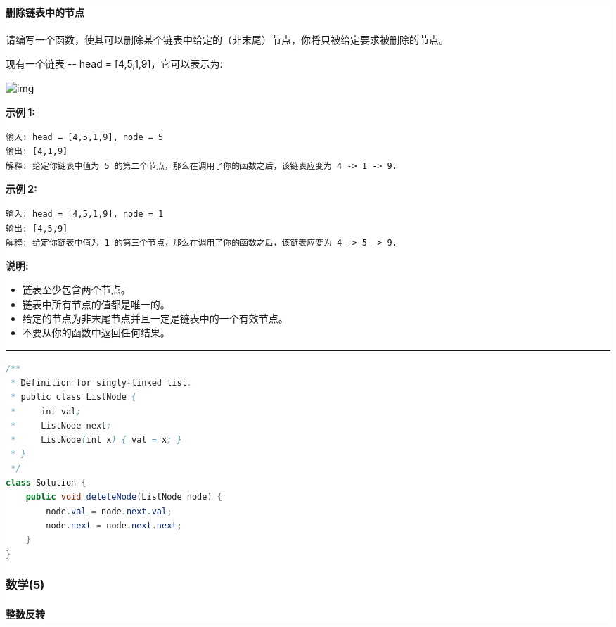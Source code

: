 #### 删除链表中的节点

请编写一个函数，使其可以删除某个链表中给定的（非末尾）节点，你将只被给定要求被删除的节点。

现有一个链表 -- head = [4,5,1,9]，它可以表示为:

![img](https://assets.leetcode-cn.com/aliyun-lc-upload/uploads/2019/01/19/237_example.png)

 

**示例 1:**

```
输入: head = [4,5,1,9], node = 5
输出: [4,1,9]
解释: 给定你链表中值为 5 的第二个节点，那么在调用了你的函数之后，该链表应变为 4 -> 1 -> 9.
```

**示例 2:**

```
输入: head = [4,5,1,9], node = 1
输出: [4,5,9]
解释: 给定你链表中值为 1 的第三个节点，那么在调用了你的函数之后，该链表应变为 4 -> 5 -> 9.
```

 

**说明:**

- 链表至少包含两个节点。
- 链表中所有节点的值都是唯一的。
- 给定的节点为非末尾节点并且一定是链表中的一个有效节点。
- 不要从你的函数中返回任何结果。

---

```java
/**
 * Definition for singly-linked list.
 * public class ListNode {
 *     int val;
 *     ListNode next;
 *     ListNode(int x) { val = x; }
 * }
 */
class Solution {
    public void deleteNode(ListNode node) {
        node.val = node.next.val;
        node.next = node.next.next;
    }
}
```

### 数学(5)

#### 整数反转
